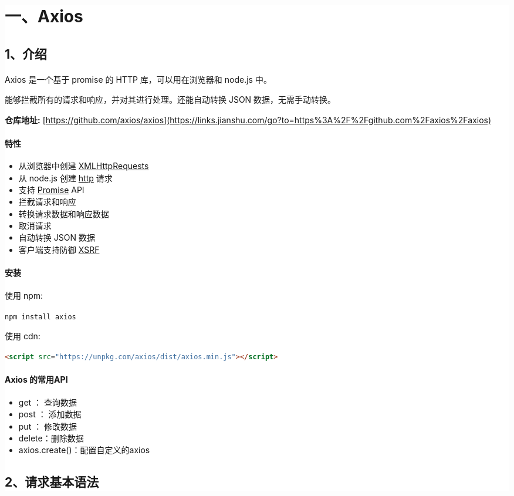 #  一、Axios

## 1、介绍

Axios 是一个基于 promise 的 HTTP 库，可以用在浏览器和 node.js 中。

能够拦截所有的请求和响应，并对其进行处理。还能自动转换 JSON 数据，无需手动转换。

**仓库地址:** [https://github.com/axios/axios](https://links.jianshu.com/go?to=https%3A%2F%2Fgithub.com%2Faxios%2Faxios)



#### **特性**

- 从浏览器中创建 [XMLHttpRequests](https://developer.mozilla.org/en-US/docs/Web/API/XMLHttpRequest)
- 从 node.js 创建 [http](http://nodejs.org/api/http.html) 请求
- 支持 [Promise](https://developer.mozilla.org/en-US/docs/Web/JavaScript/Reference/Global_Objects/Promise) API
- 拦截请求和响应
- 转换请求数据和响应数据
- 取消请求
- 自动转换 JSON 数据
- 客户端支持防御 [XSRF](http://en.wikipedia.org/wiki/Cross-site_request_forgery)



#### **安装**

使用 npm:

```shell
npm install axios
```



使用 cdn:

```html
<script src="https://unpkg.com/axios/dist/axios.min.js"></script>
```



#### **Axios 的常用API**

- get ： 查询数据
- post ： 添加数据
- put ： 修改数据
- delete：删除数据
- axios.create()：配置自定义的axios





## 2、请求基本语法
